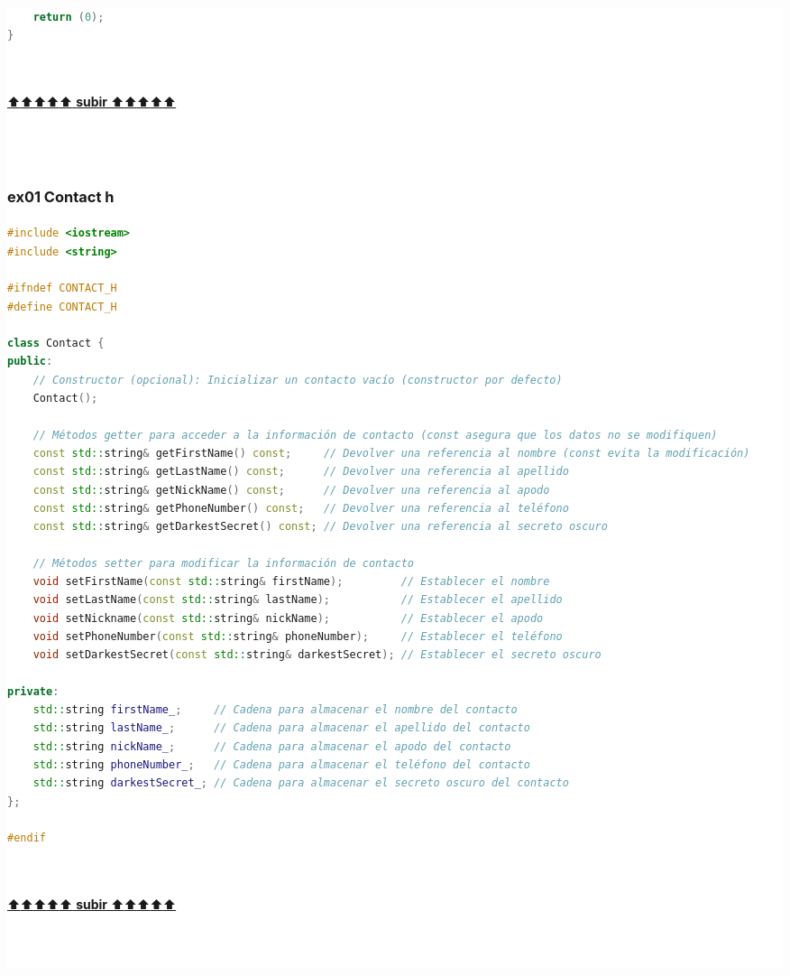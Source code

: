 ```c++
    return (0);
}
```

<br /><br />
[:arrow_up::arrow_up::arrow_up::arrow_up::arrow_up: **subir** :arrow_up::arrow_up::arrow_up::arrow_up::arrow_up:](#cpp00)
<br /><br /><br /><br />

<h3>ex01 Contact h</h3>

```c++
#include <iostream> 
#include <string>

#ifndef CONTACT_H
#define CONTACT_H

class Contact {
public:
    // Constructor (opcional): Inicializar un contacto vacío (constructor por defecto)
    Contact();

    // Métodos getter para acceder a la información de contacto (const asegura que los datos no se modifiquen)
    const std::string& getFirstName() const;     // Devolver una referencia al nombre (const evita la modificación)
    const std::string& getLastName() const;      // Devolver una referencia al apellido
    const std::string& getNickName() const;      // Devolver una referencia al apodo
    const std::string& getPhoneNumber() const;   // Devolver una referencia al teléfono
    const std::string& getDarkestSecret() const; // Devolver una referencia al secreto oscuro

    // Métodos setter para modificar la información de contacto
    void setFirstName(const std::string& firstName);         // Establecer el nombre
    void setLastName(const std::string& lastName);           // Establecer el apellido
    void setNickname(const std::string& nickName);           // Establecer el apodo
    void setPhoneNumber(const std::string& phoneNumber);     // Establecer el teléfono
    void setDarkestSecret(const std::string& darkestSecret); // Establecer el secreto oscuro

private:
    std::string firstName_;     // Cadena para almacenar el nombre del contacto
    std::string lastName_;      // Cadena para almacenar el apellido del contacto
    std::string nickName_;      // Cadena para almacenar el apodo del contacto
    std::string phoneNumber_;   // Cadena para almacenar el teléfono del contacto 
    std::string darkestSecret_; // Cadena para almacenar el secreto oscuro del contacto
};

#endif
```

<br /><br />
[:arrow_up::arrow_up::arrow_up::arrow_up::arrow_up: **subir** :arrow_up::arrow_up::arrow_up::arrow_up::arrow_up:](#cpp00)
<br /><br /><br /><br />
